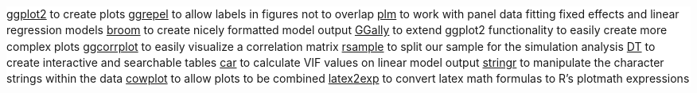 </tr>
<tr class="even">
<td><a href="https://ggplot2.tidyverse.org/" target="_blank">ggplot2</a></td>
<td>to create plots</td>
</tr>
<tr class="odd">
<td><a href="https://cran.r-project.org/web/packages/ggrepel/vignettes/ggrepel.html" target="_blank">ggrepel</a></td>
<td>to allow labels in figures not to overlap</td>
</tr>
<tr class="even">
<td><a href="https://cran.r-project.org/web/packages/plm/vignettes/plmPackage.html" target="_blank">plm</a></td>
<td>to work with panel data fitting fixed effects and linear regression models</td>
</tr>
<tr class="odd">
<td><a href="https://cran.r-project.org/web/packages/broom/vignettes/broom.html" target="_blank">broom</a></td>
<td>to create nicely formatted model output</td>
</tr>
<tr class="even">
<td><a href="https://github.com/ggobi/ggally" target="_blank">GGally</a></td>
<td>to extend ggplot2 functionality to easily create more complex plots</td>
</tr>
<tr class="odd">
<td><a href="https://www.rdocumentation.org/packages/ggcorrplot/versions/0.1.3" target="_blank">ggcorrplot</a></td>
<td>to easily visualize a correlation matrix</td>
</tr>
<tr class="even">
<td><a href="https://rsample.tidymodels.org" target="_blank">rsample</a></td>
<td>to split our sample for the simulation analysis</td>
</tr>
<tr class="odd">
<td><a href="https://rstudio.github.io/DT/" target="_blank">DT</a></td>
<td>to create interactive and searchable tables</td>
</tr>
<tr class="even">
<td><a href="https://cran.r-project.org/web/packages/car/vignettes/embedding.pdf" target="_blank">car</a></td>
<td>to calculate VIF values on linear model output</td>
</tr>
<tr class="odd">
<td><a href="https://stringr.tidyverse.org/articles/stringr.html" target="_blank">stringr</a></td>
<td>to manipulate the character strings within the data</td>
</tr>
<tr class="even">
<td><a href="https://cran.r-project.org/web/packages/cowplot/vignettes/introduction.html" target="_blank">cowplot</a></td>
<td>to allow plots to be combined</td>
</tr>
<tr class="odd">
<td><a href="https://cran.r-project.org/web/packages/latex2exp/vignettes/using-latex2exp.html" target="_blank">latex2exp</a></td>
<td>to convert latex math formulas to R’s plotmath expressions</td>
</tr>
</tbody>
</table>

